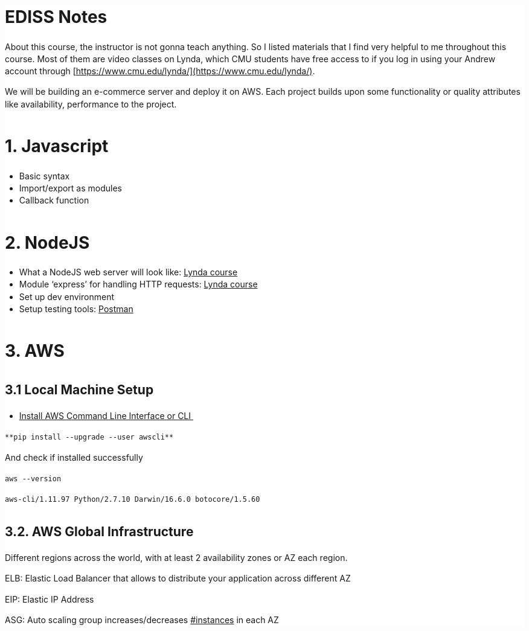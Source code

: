 # **EDISS Notes**

About this course, the instructor is not gonna teach anything. So I listed materials that I find very helpful to me throughout this course. Most of them are video classes on Lynda, which CMU students have free access to if you log in using your Andrew account through [https://www.cmu.edu/lynda/](https://www.cmu.edu/lynda/).

We will be building an e-commerce server and deploy it on AWS. Each project builds upon some functionality or quality attributes like availability, performance to the project.

# 1. Javascript

- Basic syntax
- Import/export as modules
- Callback function

# 2. NodeJS

- What a NodeJS web server will look like: [Lynda course](https://www.lynda.com/Node-js-tutorials/RESTful-Web-API-Design-Node-js/577372-2.html)
- Module ‘express’ for handling HTTP requests: [Lynda course](https://www.lynda.com/Express-js-tutorials/Building-Website-Node-js-Express-js/502310-2.html)
- Set up dev environment
- Setup testing tools: [Postman](https://www.lynda.com/Node-js-tutorials/Acceptance-testing-Postman/577372/597050-4.html?autoplay=true)

# 3. AWS

## 3.1 Local Machine Setup

- [Install AWS Command Line Interface or CLI ](http://docs.aws.amazon.com/cli/latest/userguide/installing.html)

`**pip install --upgrade --user awscli**`

And check if installed successfully

`aws --version`

`aws-cli/1.11.97 Python/2.7.10 Darwin/16.6.0 botocore/1.5.60`

## 3.2. AWS Global Infrastructure

Different regions across the world, with at least 2 availability zones or AZ each region. 

ELB: Elastic Load Balancer that allows to distribute your application across different AZ

EIP: Elastic IP Address

ASG: Auto scaling group increases/decreases [#instances](https://paper.dropbox.com/?q=%23instances) in each AZ
